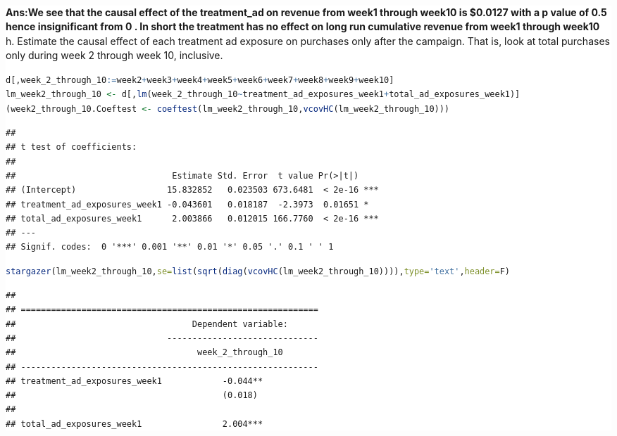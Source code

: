 **Ans:We see that the causal effect of the treatment\_ad on revenue from
week1 through week10 is $0.0127 with a p value of 0.5 hence
insignificant from 0 . In short the treatment has no effect on long run
cumulative revenue from week1 through week10**  
h. Estimate the causal effect of each treatment ad exposure on purchases
only after the campaign. That is, look at total purchases only during
week 2 through week 10,
inclusive.

``` r
d[,week_2_through_10:=week2+week3+week4+week5+week6+week7+week8+week9+week10]
lm_week2_through_10 <- d[,lm(week_2_through_10~treatment_ad_exposures_week1+total_ad_exposures_week1)]
(week2_through_10.Coeftest <- coeftest(lm_week2_through_10,vcovHC(lm_week2_through_10)))
```

    ## 
    ## t test of coefficients:
    ## 
    ##                               Estimate Std. Error  t value Pr(>|t|)    
    ## (Intercept)                  15.832852   0.023503 673.6481  < 2e-16 ***
    ## treatment_ad_exposures_week1 -0.043601   0.018187  -2.3973  0.01651 *  
    ## total_ad_exposures_week1      2.003866   0.012015 166.7760  < 2e-16 ***
    ## ---
    ## Signif. codes:  0 '***' 0.001 '**' 0.01 '*' 0.05 '.' 0.1 ' ' 1

``` r
stargazer(lm_week2_through_10,se=list(sqrt(diag(vcovHC(lm_week2_through_10)))),type='text',header=F)
```

    ## 
    ## ===========================================================
    ##                                   Dependent variable:      
    ##                              ------------------------------
    ##                                    week_2_through_10       
    ## -----------------------------------------------------------
    ## treatment_ad_exposures_week1            -0.044**           
    ##                                         (0.018)            
    ##                                                            
    ## total_ad_exposures_week1                2.004***           